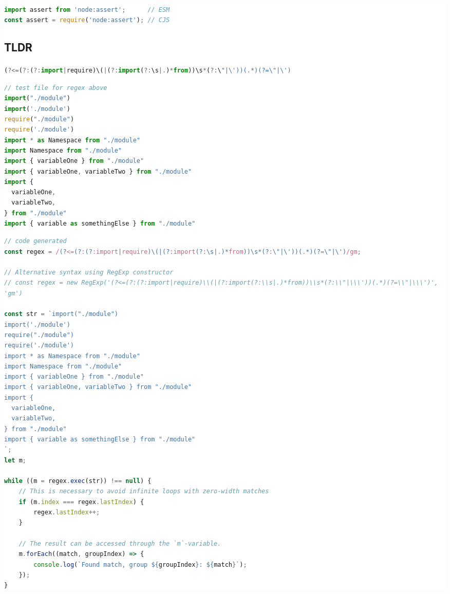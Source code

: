 ```typescript
import assert from 'node:assert';      // ESM
const assert = require('node:assert'); // CJS
```

<a name="tldr"></a>
## TLDR

```javascript
(?<=(?:(?:import|require)\(|(?:import(?:\s|.)*from))\s*(?:\"|\'))(.*)(?=\"|\')
```
```javascript
// test file for regex above
import("./module")
import('./module')
require("./module")
require('./module')
import * as Namespace from "./module"
import Namespace from "./module"
import { variableOne } from "./module"
import { variableOne, variableTwo } from "./module"
import { 
  variableOne,
  variableTwo,
} from "./module"
import { variable as somethingElse } from "./module"
```

```javascript
// code generated 
const regex = /(?<=(?:(?:import|require)\(|(?:import(?:\s|.)*from))\s*(?:\"|\'))(.*)(?=\"|\')/gm;

// Alternative syntax using RegExp constructor
// const regex = new RegExp('(?<=(?:(?:import|require)\\(|(?:import(?:\\s|.)*from))\\s*(?:\\"|\\\'))(.*)(?=\\"|\\\')', 'gm')

const str = `import("./module")
import('./module')
require("./module")
require('./module')
import * as Namespace from "./module"
import Namespace from "./module"
import { variableOne } from "./module"
import { variableOne, variableTwo } from "./module"
import { 
  variableOne,
  variableTwo,
} from "./module"
import { variable as somethingElse } from "./module"
`;
let m;

while ((m = regex.exec(str)) !== null) {
    // This is necessary to avoid infinite loops with zero-width matches
    if (m.index === regex.lastIndex) {
        regex.lastIndex++;
    }
    
    // The result can be accessed through the `m`-variable.
    m.forEach((match, groupIndex) => {
        console.log(`Found match, group ${groupIndex}: ${match}`);
    });
}
```
